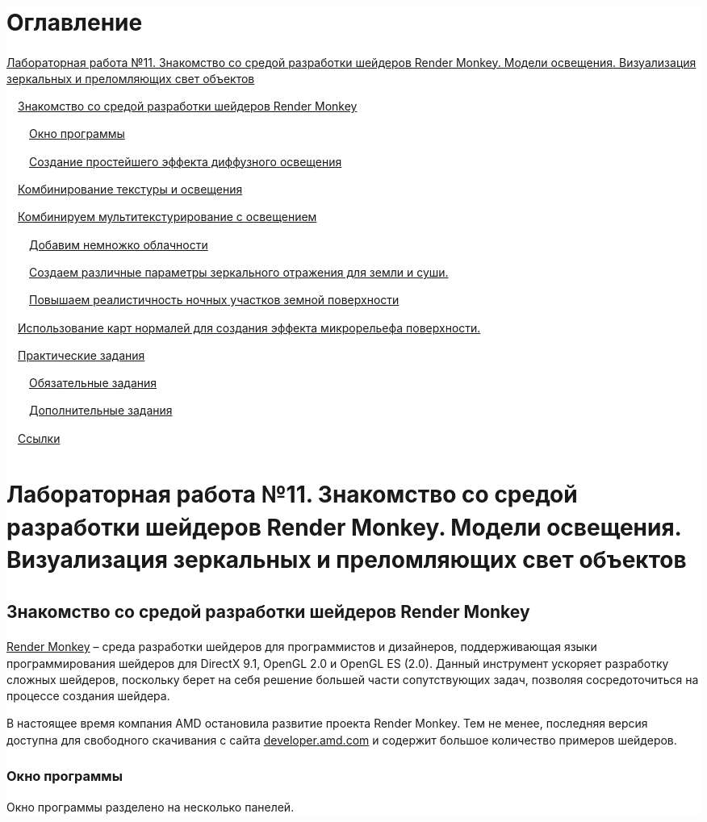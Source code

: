 ﻿# **Оглавление**
[Лабораторная работа №11. Знакомство со средой разработки шейдеров Render Monkey. Модели освещения. Визуализация зеркальных и преломляющих свет объектов](#_toc343021980)

&emsp;[Знакомство со средой разработки шейдеров Render Monkey](#_toc343021981)

&emsp;&emsp;[Окно программы](#_toc343021982)

&emsp;&emsp;[Создание простейшего эффекта диффузного освещения](#_toc343021983)

&emsp;[Комбинирование текстуры и освещения](#_toc343021984)

&emsp;[Комбинируем мультитекстурирование с освещением](#_toc343021985)

&emsp;&emsp;[Добавим немножко облачности](#_toc343021986)

&emsp;&emsp;[Создаем различные параметры зеркального отражения для земли и суши.](#_toc343021987)

&emsp;&emsp;[Повышаем реалистичность ночных участков земной поверхности](#_toc343021988)

&emsp;[Использование карт нормалей для создания эффекта микрорельефа поверхности.](#_toc343021989)

&emsp;[Практические задания](#_toc343021990)

&emsp;&emsp;[Обязательные задания](#_toc343021991)

&emsp;&emsp;[Дополнительные задания](#_toc343021992)

&emsp;[Ссылки](#_toc343021993)


# <a name="_toc343021980"></a>**Лабораторная работа №11. Знакомство со средой разработки шейдеров Render Monkey. Модели освещения. Визуализация зеркальных и преломляющих свет объектов**
## <a name="_toc343021981"></a>**Знакомство со средой разработки шейдеров Render Monkey**
[Render Monkey](https://gpuopen.com/archived/rendermonkey-toolsuite/) – среда разработки шейдеров для программистов и дизайнеров, поддерживающая языки программирования шейдеров для DirectX 9.1, OpenGL 2.0 и OpenGL ES (2.0). Данный инструмент ускоряет разработку сложных шейдеров, поскольку берет на себя решение большей части сопутствующих задач, позволяя сосредоточиться на процессе создания шейдера.

В настоящее время компания AMD остановила развитие проекта Render Monkey. Тем не менее, последняя версия доступна для свободного скачивания с сайта [developer.amd.com](https://gpuopen.com/archived/rendermonkey-toolsuite/) и содержит большое количество примеров шейдеров.
### <a name="_toc343021982"></a>**Окно программы**
Окно программы разделено на несколько панелей.
